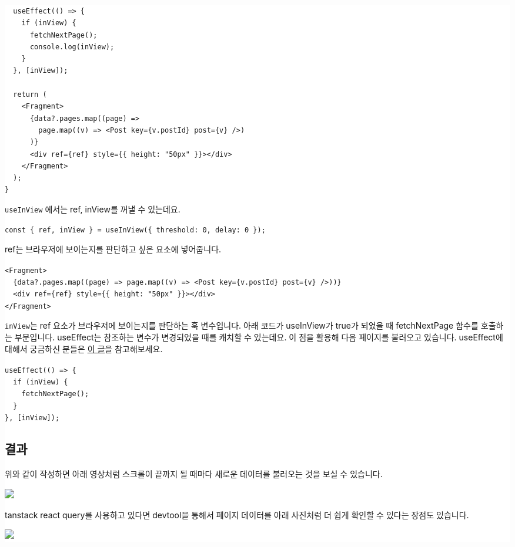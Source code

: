 ```tsx
  useEffect(() => {
    if (inView) {
      fetchNextPage();
      console.log(inView);
    }
  }, [inView]);

  return (
    <Fragment>
      {data?.pages.map((page) =>
        page.map((v) => <Post key={v.postId} post={v} />)
      )}
      <div ref={ref} style={{ height: "50px" }}></div>
    </Fragment>
  );
}
```

`useInView` 에서는 ref, inView를 꺼낼 수 있는데요.

```tsx
const { ref, inView } = useInView({ threshold: 0, delay: 0 });
```

ref는 브라우저에 보이는지를 판단하고 싶은 요소에 넣어줍니다.

```tsx
<Fragment>
  {data?.pages.map((page) => page.map((v) => <Post key={v.postId} post={v} />))}
  <div ref={ref} style={{ height: "50px" }}></div>
</Fragment>
```

<div class="content-ad"></div>

`inView`는 ref 요소가 브라우저에 보이는지를 판단하는 훅 변수입니다.
아래 코드가 useInView가 true가 되었을 때 fetchNextPage 함수를 호출하는 부분입니다.
useEffect는 참조하는 변수가 변경되었을 때를 캐치할 수 있는데요. 이 점을 활용해 다음 페이지를 불러오고 있습니다. useEffect에 대해서 궁금하신 분들은 [이 글]()을 참고해보세요.

```tsx
useEffect(() => {
  if (inView) {
    fetchNextPage();
  }
}, [inView]);
```

## 결과

위와 같이 작성하면 아래 영상처럼 스크롤이 끝까지 될 때마다 새로운 데이터를 불러오는 것을 보실 수 있습니다.

<img src="/assets/img/1.gif" width="500" />

tanstack react query를 사용하고 있다면 devtool을 통해서 페이지 데이터를 아래 사진처럼 더 쉽게 확인할 수 있다는 장점도 있습니다.

<img src="/assets/img/2.png" width="500" />
